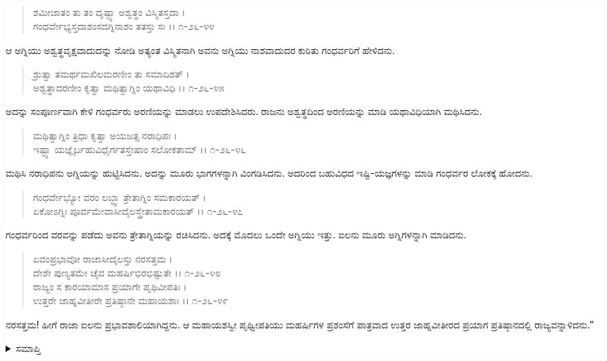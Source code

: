 >ಶಮೀಜಾತಂ ತು ತಂ ದೃಷ್ಟ್ವಾ ಅಶ್ವತ್ಥಂ ವಿಸ್ಮಿತಸ್ತದಾ ।  
ಗಂಧರ್ವೇಭ್ಯಸ್ತದಾಶಂಸದಗ್ನಿನಾಶಂ ತತಸ್ತು ಸಃ ।।   ೧-೨೬-೪೪
> 
ಆ ಅಗ್ನಿಯು ಅಶ್ವತ್ಥವೃಕ್ಷವಾದುದನ್ನು ನೋಡಿ ಅತ್ಯಂತ ವಿಸ್ಮಿತನಾಗಿ ಅವನು ಅಗ್ನಿಯು ನಾಶವಾದುದರ ಕುರಿತು ಗಂಧರ್ವರಿಗೆ ಹೇಳಿದನು.

>ಶ್ರುತ್ವಾ ತಮರ್ಥಮಖಿಲಮರಣೀಂ ತು ಸಮಾದಿಶತ್ ।  
ಅಶ್ವತ್ಥಾದರಣೀಂ ಕೃತ್ವಾ ಮಥಿತ್ವಾಗ್ನಿಂ ಯಥಾವಿಧಿ ।।   ೧-೨೬-೪೫
> 
ಅದನ್ನು ಸಂಪೂರ್ಣವಾಗಿ ಕೇಳಿ ಗಂಧರ್ವರು ಅರಣಿಯನ್ನು ಮಾಡಲು ಉಪದೇಶಿಸಿದರು. ರಾಜನು ಅಶ್ವತ್ಥದಿಂದ ಅರಣಿಯನ್ನು ಮಾಡಿ ಯಥಾವಿಧಿಯಾಗಿ ಮಥಿಸಿದನು.

>ಮಥಿತ್ವಾಗ್ನಿಂ ತ್ರಿಧಾ ಕೃತ್ವಾ ಅಯಜತ್ಸ ನರಾಧಿಪಃ ।  
ಇಷ್ಟ್ವಾ ಯಜ್ಞೈರ್ಬಹುವಿಧೈರ್ಗತಸ್ತೇಷಾಂ ಸಲೋಕತಾಮ್ ।।   ೧-೨೬-೪೬
> 
ಮಥಿಸಿ ನರಾಧಿಪನು ಅಗ್ನಿಯನ್ನು ಹುಟ್ಟಿಸಿದನು. ಅದನ್ನು ಮೂರು ಭಾಗಗಳನ್ನಾಗಿ ವಿಂಗಡಿಸಿದನು. ಅದರಿಂದ ಬಹುವಿಧದ ಇಷ್ಟಿ-ಯಜ್ಞಗಳನ್ನು ಮಾಡಿ ಗಂಧರ್ವರ ಲೋಕಕ್ಕೆ ಹೋದನು.

>ಗಂಧರ್ವೇಭ್ಯೋ  ವರಂ ಲಬ್ಧ್ವಾ ತ್ರೇತಾಗ್ನಿಂ ಸಮಕಾರಯತ್ ।  
ಏಕೋಽಗ್ನಿಃ ಪೂರ್ವಮೇವಾಸೀದೈಲಸ್ತ್ರೇತಾಮಕಾರಯತ್ ।।   ೧-೨೬-೪೭
> 
ಗಂಧರ್ವರಿಂದ ವರವನ್ನು ಪಡೆದು ಅವನು ತ್ರೇತಾಗ್ನಿಯನ್ನು ರಚಿಸಿದನು. ಅದಕ್ಕೆ ಮೊದಲು ಒಂದೇ ಅಗ್ನಿಯು ಇತ್ತು. ಐಲನು ಮೂರು ಅಗ್ನಿಗಳನ್ನಾಗಿ ಮಾಡಿದನು.

>ಏವಂಪ್ರಭಾವೋ ರಾಜಾಸೀದೈಲಸ್ತು ನರಸತ್ತಮ ।  
ದೇಶೇ ಪುಣ್ಯತಮೇ ಚೈವ ಮಹರ್ಷಿಭಿರಭಿಷ್ಟುತೇ ।।   ೧-೨೬-೪೮  
ರಾಜ್ಯಂ ಸ ಕಾರಯಾಮಾಸ ಪ್ರಯಾಗೇ ಪೃಥಿವೀಪತಿಃ ।  
ಉತ್ತರೇ ಜಾಹ್ನವೀತೀರೇ ಪ್ರತಿಷ್ಠಾನೇ ಮಹಾಯಶಾಃ ।।   ೧-೨೬-೪೯
> 
ನರಸತ್ತಮ! ಹೀಗೆ ರಾಜಾ ಐಲನು ಪ್ರಭಾವಶಾಲಿಯಾಗಿದ್ದನು. ಆ ಮಹಾಯಶಸ್ವೀ ಪೃಥ್ವೀಪತಿಯು ಮಹರ್ಷಿಗಳ ಪ್ರಶಂಸೆಗೆ ಪಾತ್ರವಾದ ಉತ್ತರ ಜಾಹ್ನವೀತೀರದ ಪ್ರಯಾಗ ಪ್ರತಿಷ್ಠಾನದಲ್ಲಿ ರಾಜ್ಯವನ್ನಾಳಿದನು.”



<details><summary>ಸಮಾಪ್ತಿ</summary></details>

[^1]: ಈಗಿನ ಝಾಂಸಿ ಅಥವಾ ಪ್ರಯಾಗ.
